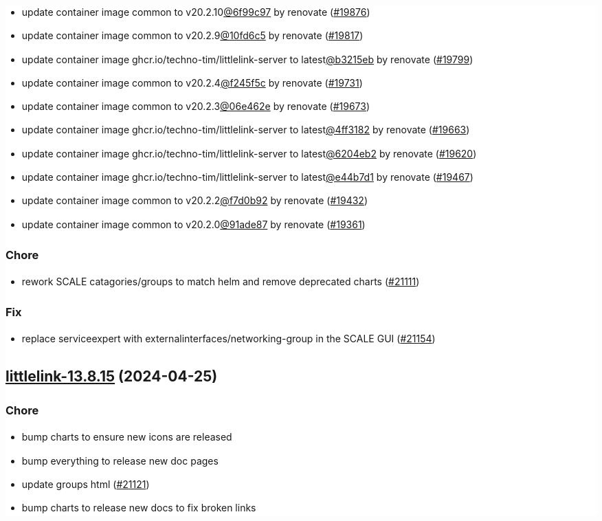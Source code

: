 - update container image common to v20.2.10[@6f99c97](https://github.com/6f99c97) by renovate ([#19876](https://github.com/truecharts/charts/issues/19876))

- update container image common to v20.2.9[@10fd6c5](https://github.com/10fd6c5) by renovate ([#19817](https://github.com/truecharts/charts/issues/19817))

- update container image ghcr.io/techno-tim/littlelink-server to latest[@b3215eb](https://github.com/b3215eb) by renovate ([#19799](https://github.com/truecharts/charts/issues/19799))

- update container image common to v20.2.4[@f245f5c](https://github.com/f245f5c) by renovate ([#19731](https://github.com/truecharts/charts/issues/19731))

- update container image common to v20.2.3[@06e462e](https://github.com/06e462e) by renovate ([#19673](https://github.com/truecharts/charts/issues/19673))

- update container image ghcr.io/techno-tim/littlelink-server to latest[@4ff3182](https://github.com/4ff3182) by renovate ([#19663](https://github.com/truecharts/charts/issues/19663))

- update container image ghcr.io/techno-tim/littlelink-server to latest[@6204eb2](https://github.com/6204eb2) by renovate ([#19620](https://github.com/truecharts/charts/issues/19620))

- update container image ghcr.io/techno-tim/littlelink-server to latest[@e44b7d1](https://github.com/e44b7d1) by renovate ([#19467](https://github.com/truecharts/charts/issues/19467))

- update container image common to v20.2.2[@f7d0b92](https://github.com/f7d0b92) by renovate ([#19432](https://github.com/truecharts/charts/issues/19432))

- update container image common to v20.2.0[@91ade87](https://github.com/91ade87) by renovate ([#19361](https://github.com/truecharts/charts/issues/19361))

### Chore



- rework SCALE catagories/groups to match helm and remove deprecated charts ([#21111](https://github.com/truecharts/charts/issues/21111))

### Fix



- replace serviceexpert with externalinterfaces/networking-group in the SCALE GUI ([#21154](https://github.com/truecharts/charts/issues/21154))


## [littlelink-13.8.15](https://github.com/truecharts/charts/compare/littlelink-13.6.0...littlelink-13.8.15) (2024-04-25)

### Chore



- bump charts to ensure new icons are released

- bump everything to release new doc pages

- update groups html ([#21121](https://github.com/truecharts/charts/issues/21121))

- bump charts to release new docs to fix broken links
